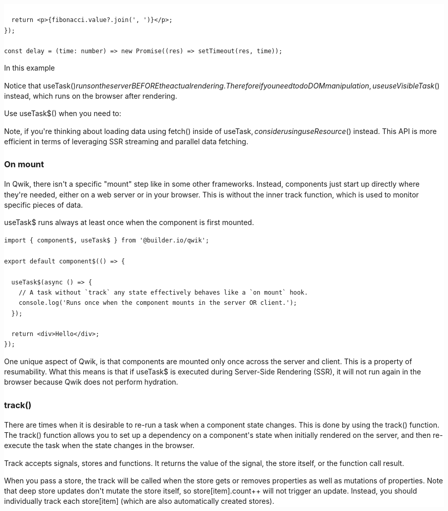 ```
 
  return <p>{fibonacci.value?.join(', ')}</p>;
});
 
const delay = (time: number) => new Promise((res) => setTimeout(res, time));
```

In this example

Notice that useTask$() runs on the server BEFORE the actual rendering. Therefore if you need to do DOM manipulation, use useVisibleTask$() instead, which runs on the browser after rendering.

Use useTask$() when you need to:

Note, if you're thinking about loading data using fetch() inside of useTask$, consider using useResource$() instead. This API is more efficient in terms of leveraging SSR streaming and parallel data fetching.

### On mount

In Qwik, there isn't a specific "mount" step like in some other frameworks. Instead, components just start up directly where they're needed, either on a web server or in your browser.
This is without the inner track function, which is used to monitor specific pieces of data.

useTask$ runs always at least once when the component is first mounted.

```
import { component$, useTask$ } from '@builder.io/qwik';
 
export default component$(() => {
 
  useTask$(async () => {
    // A task without `track` any state effectively behaves like a `on mount` hook.
    console.log('Runs once when the component mounts in the server OR client.');
  });
 
  return <div>Hello</div>;
});
```

One unique aspect of Qwik, is that components are mounted only once across the server and client. This is a property of resumability. What this means is that if useTask$ is executed during Server-Side Rendering (SSR), it will not run again in the browser because Qwik does not perform hydration.

### track()

There are times when it is desirable to re-run a task when a component state changes. This is done by using the track() function. The track() function allows you to set up a dependency on a component's state when initially rendered on the server, and then re-execute the task when the state changes in the browser.

Track accepts signals, stores and functions. It returns the value of the signal, the store itself, or the function call result.

When you pass a store, the track will be called when the store gets or removes properties as well as mutations of properties.
Note that deep store updates don't mutate the store itself, so store[item].count++ will not trigger an update. Instead, you should individually track each store[item] (which are also automatically created stores).
